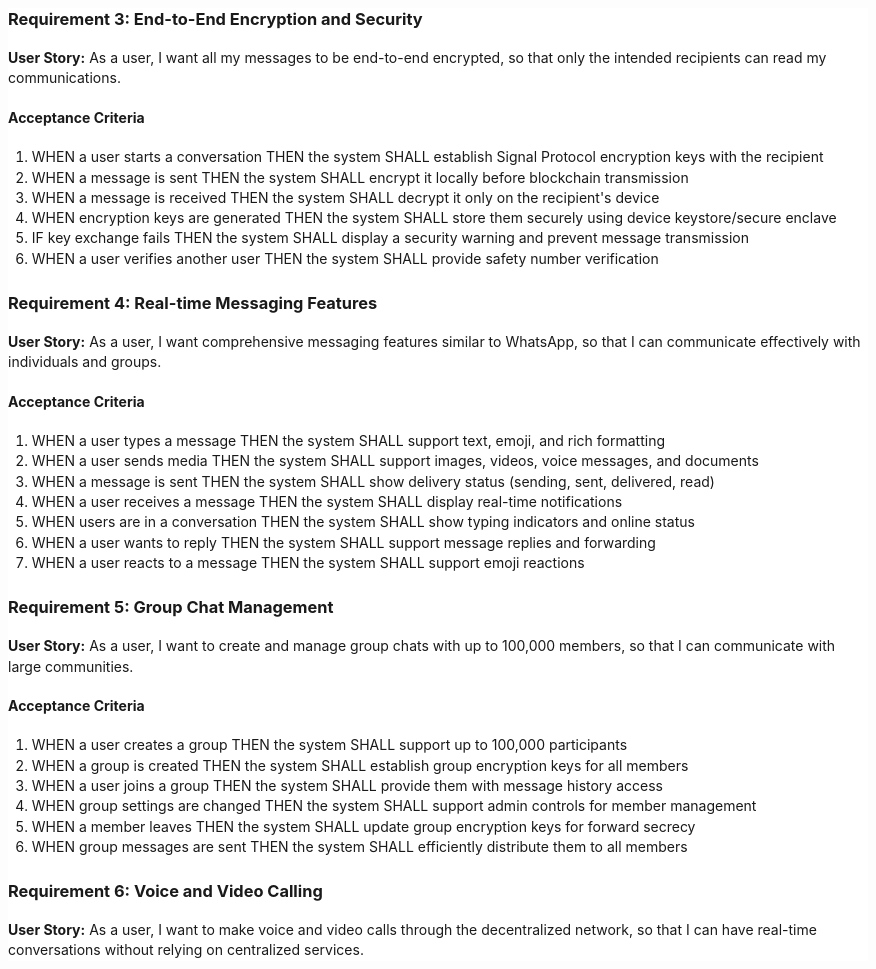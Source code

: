 ### Requirement 3: End-to-End Encryption and Security

**User Story:** As a user, I want all my messages to be end-to-end encrypted, so that only the intended recipients can read my communications.

#### Acceptance Criteria

1. WHEN a user starts a conversation THEN the system SHALL establish Signal Protocol encryption keys with the recipient
2. WHEN a message is sent THEN the system SHALL encrypt it locally before blockchain transmission
3. WHEN a message is received THEN the system SHALL decrypt it only on the recipient's device
4. WHEN encryption keys are generated THEN the system SHALL store them securely using device keystore/secure enclave
5. IF key exchange fails THEN the system SHALL display a security warning and prevent message transmission
6. WHEN a user verifies another user THEN the system SHALL provide safety number verification

### Requirement 4: Real-time Messaging Features

**User Story:** As a user, I want comprehensive messaging features similar to WhatsApp, so that I can communicate effectively with individuals and groups.

#### Acceptance Criteria

1. WHEN a user types a message THEN the system SHALL support text, emoji, and rich formatting
2. WHEN a user sends media THEN the system SHALL support images, videos, voice messages, and documents
3. WHEN a message is sent THEN the system SHALL show delivery status (sending, sent, delivered, read)
4. WHEN a user receives a message THEN the system SHALL display real-time notifications
5. WHEN users are in a conversation THEN the system SHALL show typing indicators and online status
6. WHEN a user wants to reply THEN the system SHALL support message replies and forwarding
7. WHEN a user reacts to a message THEN the system SHALL support emoji reactions

### Requirement 5: Group Chat Management

**User Story:** As a user, I want to create and manage group chats with up to 100,000 members, so that I can communicate with large communities.

#### Acceptance Criteria

1. WHEN a user creates a group THEN the system SHALL support up to 100,000 participants
2. WHEN a group is created THEN the system SHALL establish group encryption keys for all members
3. WHEN a user joins a group THEN the system SHALL provide them with message history access
4. WHEN group settings are changed THEN the system SHALL support admin controls for member management
5. WHEN a member leaves THEN the system SHALL update group encryption keys for forward secrecy
6. WHEN group messages are sent THEN the system SHALL efficiently distribute them to all members

### Requirement 6: Voice and Video Calling

**User Story:** As a user, I want to make voice and video calls through the decentralized network, so that I can have real-time conversations without relying on centralized services.

